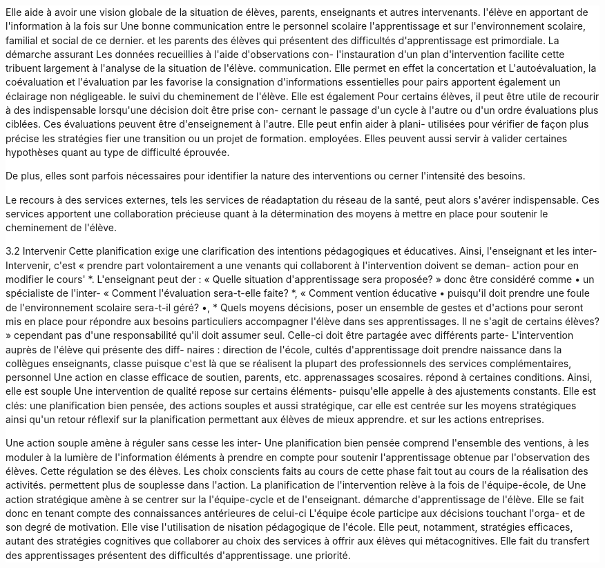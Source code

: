 Elle aide à avoir une vision globale de la situation de élèves, parents, enseignants et autres intervenants. l'élève en apportant de l'information à la fois sur Une bonne communication entre le personnel scolaire l'apprentissage et sur l'environnement scolaire, familial et social de ce dernier. et les parents des élèves qui présentent des difficultés d'apprentissage est primordiale. La démarche assurant Les données recueillies à l'aide d'observations con- l'instauration d'un plan d'intervention facilite cette tribuent largement à l'analyse de la situation de l'élève. communication. Elle permet en effet la concertation et L'autoévaluation, la coévaluation et l'évaluation par les favorise la consignation d'informations essentielles pour pairs apportent également un éclairage non négligeable. le suivi du cheminement de l'élève. Elle est également Pour certains élèves, il peut être utile de recourir à des indispensable lorsqu'une décision doit être prise con- cernant le passage d'un cycle à l'autre ou d'un ordre évaluations plus ciblées. Ces évaluations peuvent être d'enseignement à l'autre. Elle peut enfin aider à plani- utilisées pour vérifier de façon plus précise les stratégies fier une transition ou un projet de formation. employées. Elles peuvent aussi servir à valider certaines hypothèses quant au type de difficulté éprouvée.

De plus, elles sont parfois nécessaires pour identifier la nature des interventions ou cerner l'intensité des besoins.

Le recours à des services externes, tels les services de réadaptation du réseau de la santé, peut alors s'avérer indispensable. Ces services apportent une collaboration précieuse quant à la détermination des moyens à mettre en place pour soutenir le cheminement de l'élève.

3.2 Intervenir Cette planification exige une clarification des intentions pédagogiques et éducatives. Ainsi, l'enseignant et les inter- Intervenir, c'est « prendre part volontairement a une venants qui collaborent à l'intervention doivent se deman- action pour en modifier le cours' *. L'enseignant peut der : « Quelle situation d'apprentissage sera proposée? » donc être considéré comme • un spécialiste de l'inter- « Comment l'évaluation sera-t-elle faite? *, « Comment vention éducative • puisqu'il doit prendre une foule de l'environnement scolaire sera-t-il géré? •, * Quels moyens décisions, poser un ensemble de gestes et d'actions pour seront mis en place pour répondre aux besoins particuliers accompagner l'élève dans ses apprentissages. Il ne s'agit de certains élèves? » cependant pas d'une responsabilité qu'il doit assumer seul. Celle-ci doit être partagée avec différents parte- L'intervention auprès de l'élève qui présente des diff- naires : direction de l'école, cultés d'apprentissage doit prendre naissance dans la collègues enseignants, classe puisque c'est là que se réalisent la plupart des professionnels des services complémentaires, personnel Une action en classe efficace de soutien, parents, etc. apprenassages scosaires. répond à certaines conditions. Ainsi, elle est souple Une intervention de qualité repose sur certains éléments- puisqu'elle appelle à des ajustements constants. Elle est clés: une planification bien pensée, des actions souples et aussi stratégique, car elle est centrée sur les moyens stratégiques ainsi qu'un retour réflexif sur la planification permettant aux élèves de mieux apprendre. et sur les actions entreprises.

Une action souple amène à réguler sans cesse les inter- Une planification bien pensée comprend l'ensemble des ventions, à les moduler à la lumière de l'information éléments à prendre en compte pour soutenir l'apprentissage obtenue par l'observation des élèves. Cette régulation se des élèves. Les choix conscients faits au cours de cette phase fait tout au cours de la réalisation des activités. permettent plus de souplesse dans l'action. La planification de l'intervention relève à la fois de l'équipe-école, de Une action stratégique amène à se centrer sur la l'équipe-cycle et de l'enseignant. démarche d'apprentissage de l'élève. Elle se fait donc en tenant compte des connaissances antérieures de celui-ci L'équipe école participe aux décisions touchant l'orga- et de son degré de motivation. Elle vise l'utilisation de nisation pédagogique de l'école. Elle peut, notamment, stratégies efficaces, autant des stratégies cognitives que collaborer au choix des services à offrir aux élèves qui métacognitives. Elle fait du transfert des apprentissages présentent des difficultés d'apprentissage. une priorité.
